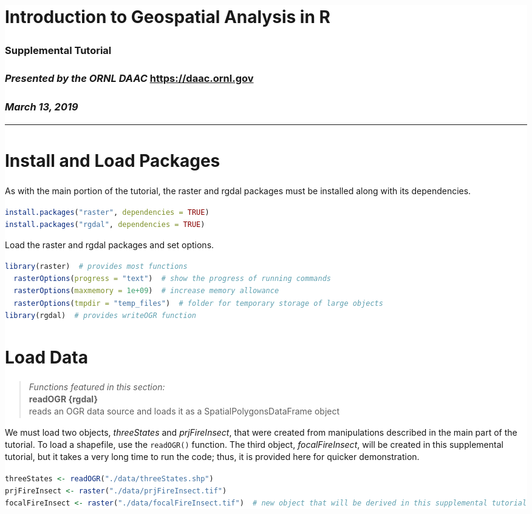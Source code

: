 # Introduction to Geospatial Analysis in R  
### Supplemental Tutorial  
### *Presented by the ORNL DAAC*  https://daac.ornl.gov  
### *March 13, 2019*  
***







# Install and Load Packages  



As with the main portion of the tutorial, the raster and rgdal packages must be installed along with its dependencies.

```r
install.packages("raster", dependencies = TRUE)  
install.packages("rgdal", dependencies = TRUE)  
```



Load the raster and rgdal packages and set options.


```r
library(raster)  # provides most functions
  rasterOptions(progress = "text")  # show the progress of running commands
  rasterOptions(maxmemory = 1e+09)  # increase memory allowance
  rasterOptions(tmpdir = "temp_files")  # folder for temporary storage of large objects
library(rgdal)  # provides writeOGR function
```



# Load Data  
> *Functions featured in this section:*  
> **readOGR {rgdal}**  
> reads an OGR data source and loads it as a SpatialPolygonsDataFrame object  



We must load two objects, *threeStates* and *prjFireInsect*, that were created from manipulations described in the main part of the tutorial. To load a shapefile, use the `readOGR()` function. The third object, *focalFireInsect*, will be created in this supplemental tutorial, but it takes a very long time to run the code; thus, it is provided here for quicker demonstration.


```r
threeStates <- readOGR("./data/threeStates.shp")
prjFireInsect <- raster("./data/prjFireInsect.tif")
focalFireInsect <- raster("./data/focalFireInsect.tif")  # new object that will be derived in this supplemental tutorial
```
